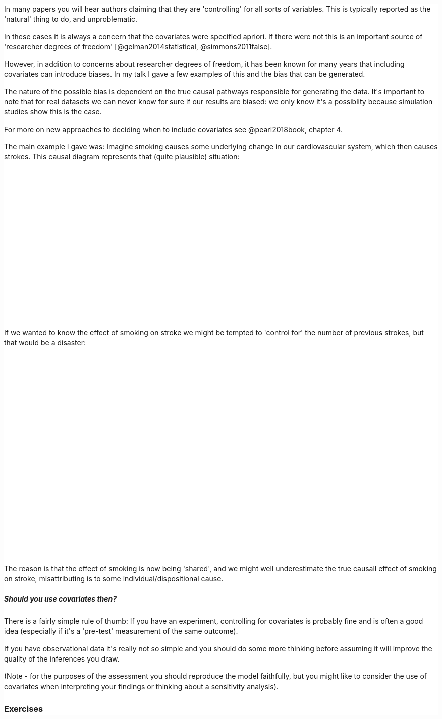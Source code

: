 In many papers you will hear authors claiming that they are 'controlling' for all sorts of variables. This is typically reported as the 'natural' thing to do, and unproblematic.

In these cases it is always a concern that the covariates were specified apriori. If there were not this is an important source of 'researcher degrees of freedom' [@gelman2014statistical, @simmons2011false].

However, in addition to concerns about researcher degrees of freedom, it has been known for many years that including covariates can introduce biases. In my talk I gave a few examples of this and the bias that can be generated.

The nature of the possible bias is dependent on the true causal pathways responsible for generating the data. It's important to note that for real datasets we can never know for sure if our results are biased: we only know it's a possiblity because simulation studies show this is the case.

For more on new approaches to deciding when to include covariates see @pearl2018book, chapter 4.

The main example I gave was: Imagine smoking causes some underlying change in our cardiovascular system, which then causes strokes. This causal diagram represents that (quite plausible) situation:

<div id="htmlwidget-db94618cc05f1d2208d7" style="width:672px;height:300px;" class="grViz html-widget"></div>
<script type="application/json" data-for="htmlwidget-db94618cc05f1d2208d7">{"x":{"diagram":"\n      digraph ab {\n      Smoking -> Unknown -> Stroke2\n      Unknown -> Stroke1\n      Stroke1 -> Stroke2 [style=invis]\n      }\n      ","config":{"engine":"dot","options":null}},"evals":[],"jsHooks":[]}</script>

If we wanted to know the effect of smoking on stroke we might be tempted to 'control for' the number of previous strokes, but that would be a disaster:

<div id="htmlwidget-2aa232b1aa42ea0ef66e" style="width:672px;height:400px;" class="grViz html-widget"></div>
<script type="application/json" data-for="htmlwidget-2aa232b1aa42ea0ef66e">{"x":{"diagram":"\n      digraph ab {\n      Smoking -> Stroke\n      PreviousStroke -> Stroke\n      Smoking -> PreviousStroke [style=dashed]\n      }\n      ","config":{"engine":"dot","options":null}},"evals":[],"jsHooks":[]}</script>

The reason is that the effect of smoking is now being 'shared', and we might well underestimate the true causall effect of smoking on stroke, misattributing is to some individual/dispositional cause.




##### Should you use covariates then?

There is a fairly simple rule of thumb: If you have an experiment, controlling for covariates is probably fine and is often a good idea (especially if it's a 'pre-test' measurement of the same outcome).

If you have observational data it's really not so simple and you should do some more thinking before assuming it will improve the quality of the inferences you draw.


(Note - for the purposes of the assessment you should reproduce the model faithfully, but you might like to consider the use of covariates when interpreting your findings or thinking about a sensitivity analysis).



### Exercises
